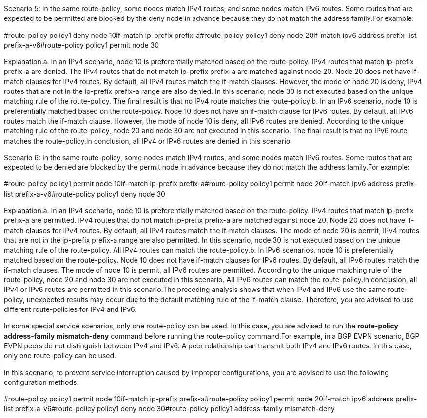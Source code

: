 Scenario 5: In the same route-policy, some nodes match IPv4 routes, and some nodes match IPv6 routes. Some routes that are expected to be permitted are blocked by the deny node in advance because they do not match the address family.For example:

#route-policy policy1 deny node 10if-match ip-prefix prefix-a#route-policy policy1 deny node 20if-match ipv6 address prefix-list prefix-a-v6#route-policy policy1 permit node 30

Explanation:a. In an IPv4 scenario, node 10 is preferentially matched based on the route-policy. IPv4 routes that match ip-prefix prefix-a are denied. The IPv4 routes that do not match ip-prefix prefix-a are matched against node 20. Node 20 does not have if-match clauses for IPv4 routes. By default, all IPv4 routes match the if-match clauses. However, the mode of node 20 is deny, IPv4 routes that are not in the ip-prefix prefix-a range are also denied. In this scenario, node 30 is not executed based on the unique matching rule of the route-policy. The final result is that no IPv4 route matches the route-policy.b. In an IPv6 scenario, node 10 is preferentially matched based on the route-policy. Node 10 does not have an if-match clause for IPv6 routes. By default, all IPv6 routes match the if-match clause. However, the mode of node 10 is deny, all IPv6 routes are denied. According to the unique matching rule of the route-policy, node 20 and node 30 are not executed in this scenario. The final result is that no IPv6 route matches the route-policy.In conclusion, all IPv4 or IPv6 routes are denied in this scenario.

Scenario 6: In the same route-policy, some nodes match IPv4 routes, and some nodes match IPv6 routes. Some routes that are expected to be denied are blocked by the permit node in advance because they do not match the address family.For example:

#route-policy policy1 permit node 10if-match ip-prefix prefix-a#route-policy policy1 permit node 20if-match ipv6 address prefix-list prefix-a-v6#route-policy policy1 deny node 30

Explanation:a. In an IPv4 scenario, node 10 is preferentially matched based on the route-policy. IPv4 routes that match ip-prefix prefix-a are permitted. IPv4 routes that do not match ip-prefix prefix-a are matched against node 20. Node 20 does not have if-match clauses for IPv4 routes. By default, all IPv4 routes match the if-match clauses. The mode of node 20 is permit, IPv4 routes that are not in the ip-prefix prefix-a range are also permitted. In this scenario, node 30 is not executed based on the unique matching rule of the route-policy. All IPv4 routes can match the route-policy.b. In IPv6 scenarios, node 10 is preferentially matched based on the route-policy. Node 10 does not have if-match clauses for IPv6 routes. By default, all IPv6 routes match the if-match clauses. The mode of node 10 is permit, all IPv6 routes are permitted. According to the unique matching rule of the route-policy, node 20 and node 30 are not executed in this scenario. All IPv6 routes can match the route-policy.In conclusion, all IPv4 or IPv6 routes are permitted in this scenario.The preceding analysis shows that when IPv4 and IPv6 use the same route-policy, unexpected results may occur due to the default matching rule of the if-match clause. Therefore, you are advised to use different route-policies for IPv4 and IPv6.

In some special service scenarios, only one route-policy can be used. In this case, you are advised to run the **route-policy address-family mismatch-deny** command before running the route-policy command.For example, in a BGP EVPN scenario, BGP EVPN peers do not distinguish between IPv4 and IPv6. A peer relationship can transmit both IPv4 and IPv6 routes. In this case, only one route-policy can be used.

In this scenario, to prevent service interruption caused by improper configurations, you are advised to use the following configuration methods:

#route-policy policy1 permit node 10if-match ip-prefix prefix-a#route-policy policy1 permit node 20if-match ipv6 address prefix-list prefix-a-v6#route-policy policy1 deny node 30#route-policy policy1 address-family mismatch-deny
